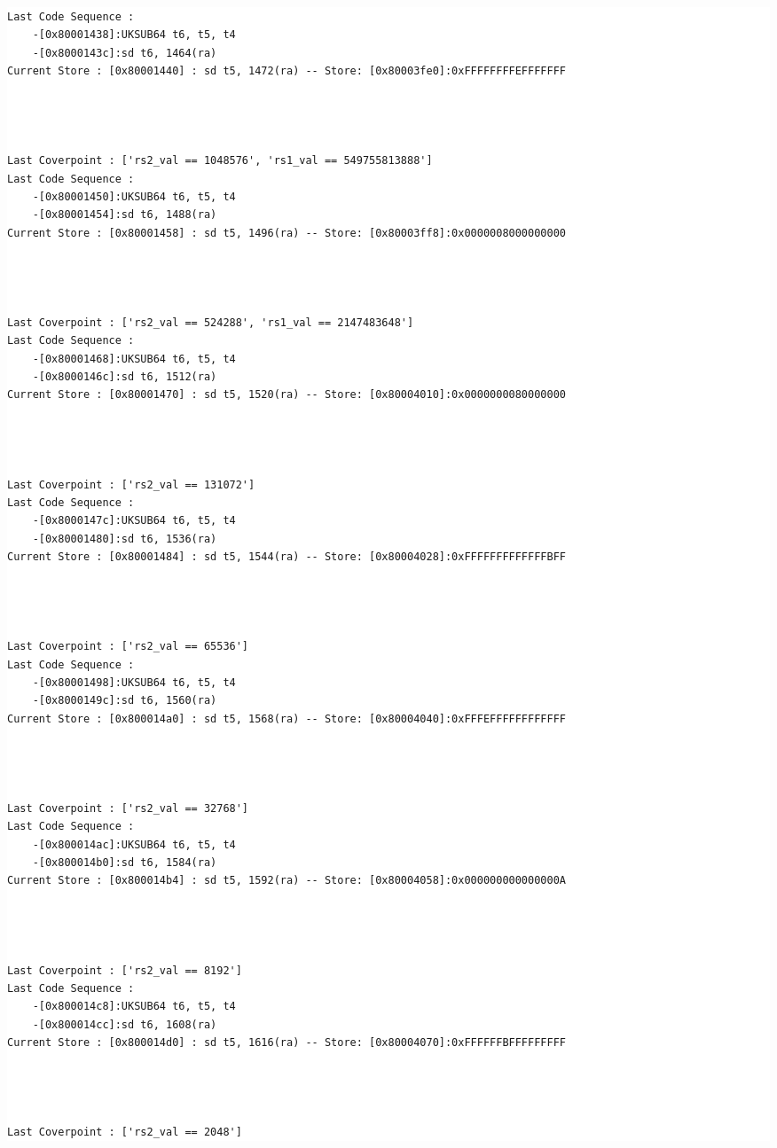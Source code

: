 ```
Last Code Sequence : 
	-[0x80001438]:UKSUB64 t6, t5, t4
	-[0x8000143c]:sd t6, 1464(ra)
Current Store : [0x80001440] : sd t5, 1472(ra) -- Store: [0x80003fe0]:0xFFFFFFFFEFFFFFFF




Last Coverpoint : ['rs2_val == 1048576', 'rs1_val == 549755813888']
Last Code Sequence : 
	-[0x80001450]:UKSUB64 t6, t5, t4
	-[0x80001454]:sd t6, 1488(ra)
Current Store : [0x80001458] : sd t5, 1496(ra) -- Store: [0x80003ff8]:0x0000008000000000




Last Coverpoint : ['rs2_val == 524288', 'rs1_val == 2147483648']
Last Code Sequence : 
	-[0x80001468]:UKSUB64 t6, t5, t4
	-[0x8000146c]:sd t6, 1512(ra)
Current Store : [0x80001470] : sd t5, 1520(ra) -- Store: [0x80004010]:0x0000000080000000




Last Coverpoint : ['rs2_val == 131072']
Last Code Sequence : 
	-[0x8000147c]:UKSUB64 t6, t5, t4
	-[0x80001480]:sd t6, 1536(ra)
Current Store : [0x80001484] : sd t5, 1544(ra) -- Store: [0x80004028]:0xFFFFFFFFFFFFFBFF




Last Coverpoint : ['rs2_val == 65536']
Last Code Sequence : 
	-[0x80001498]:UKSUB64 t6, t5, t4
	-[0x8000149c]:sd t6, 1560(ra)
Current Store : [0x800014a0] : sd t5, 1568(ra) -- Store: [0x80004040]:0xFFFEFFFFFFFFFFFF




Last Coverpoint : ['rs2_val == 32768']
Last Code Sequence : 
	-[0x800014ac]:UKSUB64 t6, t5, t4
	-[0x800014b0]:sd t6, 1584(ra)
Current Store : [0x800014b4] : sd t5, 1592(ra) -- Store: [0x80004058]:0x000000000000000A




Last Coverpoint : ['rs2_val == 8192']
Last Code Sequence : 
	-[0x800014c8]:UKSUB64 t6, t5, t4
	-[0x800014cc]:sd t6, 1608(ra)
Current Store : [0x800014d0] : sd t5, 1616(ra) -- Store: [0x80004070]:0xFFFFFFBFFFFFFFFF




Last Coverpoint : ['rs2_val == 2048']
```